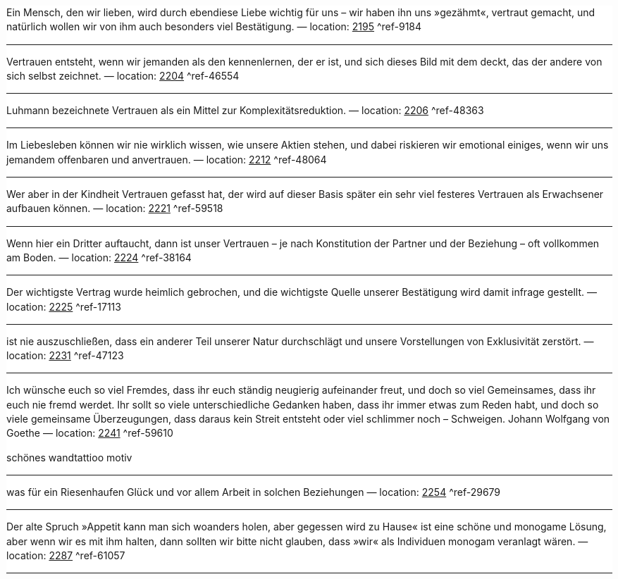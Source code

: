 Ein Mensch, den wir lieben, wird durch ebendiese Liebe wichtig für uns – wir haben ihn uns »gezähmt«, vertraut gemacht, und natürlich wollen wir von ihm auch besonders viel Bestätigung. — location: [2195](kindle://book?action=open&asin=B005OPSWWY&location=2195) ^ref-9184

---
Vertrauen entsteht, wenn wir jemanden als den kennenlernen, der er ist, und sich dieses Bild mit dem deckt, das der andere von sich selbst zeichnet. — location: [2204](kindle://book?action=open&asin=B005OPSWWY&location=2204) ^ref-46554

---
Luhmann bezeichnete Vertrauen als ein Mittel zur Komplexitätsreduktion. — location: [2206](kindle://book?action=open&asin=B005OPSWWY&location=2206) ^ref-48363

---
Im Liebesleben können wir nie wirklich wissen, wie unsere Aktien stehen, und dabei riskieren wir emotional einiges, wenn wir uns jemandem offenbaren und anvertrauen. — location: [2212](kindle://book?action=open&asin=B005OPSWWY&location=2212) ^ref-48064

---
Wer aber in der Kindheit Vertrauen gefasst hat, der wird auf dieser Basis später ein sehr viel festeres Vertrauen als Erwachsener aufbauen können. — location: [2221](kindle://book?action=open&asin=B005OPSWWY&location=2221) ^ref-59518

---
Wenn hier ein Dritter auftaucht, dann ist unser Vertrauen – je nach Konstitution der Partner und der Beziehung – oft vollkommen am Boden. — location: [2224](kindle://book?action=open&asin=B005OPSWWY&location=2224) ^ref-38164

---
Der wichtigste Vertrag wurde heimlich gebrochen, und die wichtigste Quelle unserer Bestätigung wird damit infrage gestellt. — location: [2225](kindle://book?action=open&asin=B005OPSWWY&location=2225) ^ref-17113

---
ist nie auszuschließen, dass ein anderer Teil unserer Natur durchschlägt und unsere Vorstellungen von Exklusivität zerstört. — location: [2231](kindle://book?action=open&asin=B005OPSWWY&location=2231) ^ref-47123

---
Ich wünsche euch so viel Fremdes, dass ihr euch ständig neugierig aufeinander freut, und doch so viel Gemeinsames, dass ihr euch nie fremd werdet. Ihr sollt so viele unterschiedliche Gedanken haben, dass ihr immer etwas zum Reden habt, und doch so viele gemeinsame Überzeugungen, dass daraus kein Streit entsteht oder viel schlimmer noch – Schweigen. Johann Wolfgang von Goethe — location: [2241](kindle://book?action=open&asin=B005OPSWWY&location=2241) ^ref-59610

schönes wandtattioo motiv

---
was für ein Riesenhaufen Glück und vor allem Arbeit in solchen Beziehungen — location: [2254](kindle://book?action=open&asin=B005OPSWWY&location=2254) ^ref-29679

---
Der alte Spruch »Appetit kann man sich woanders holen, aber gegessen wird zu Hause« ist eine schöne und monogame Lösung, aber wenn wir es mit ihm halten, dann sollten wir bitte nicht glauben, dass »wir« als Individuen monogam veranlagt wären. — location: [2287](kindle://book?action=open&asin=B005OPSWWY&location=2287) ^ref-61057

---